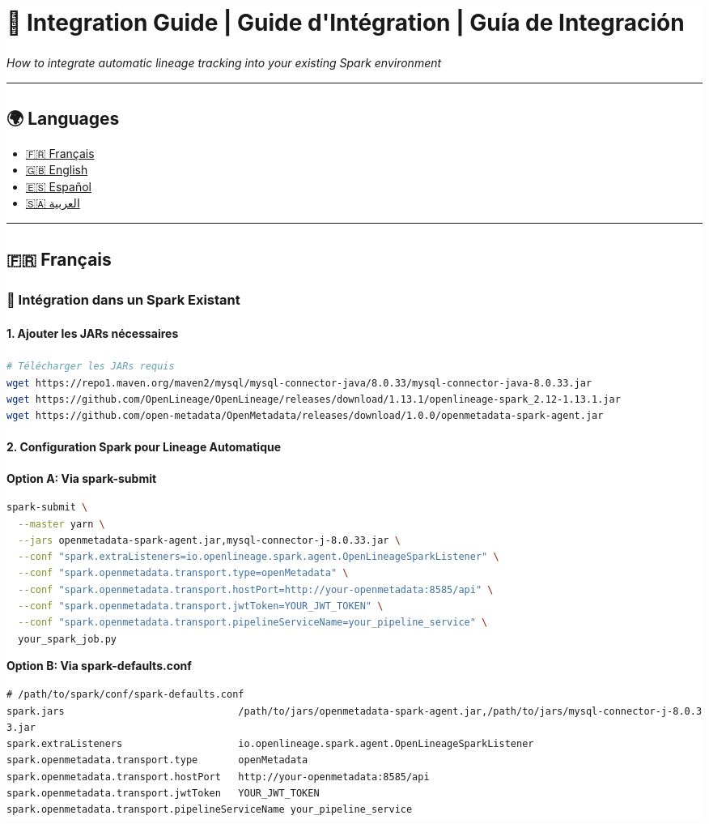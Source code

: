 # 🔧 Integration Guide | Guide d'Intégration | Guía de Integración

*How to integrate automatic lineage tracking into your existing Spark environment*

---

## 🌍 Languages
- [🇫🇷 Français](#français)
- [🇬🇧 English](#english)  
- [🇪🇸 Español](#español)
- [🇸🇦 العربية](#العربية)

---

## 🇫🇷 Français

### 🎯 Intégration dans un Spark Existant

#### 1. **Ajouter les JARs nécessaires**

```bash
# Télécharger les JARs requis
wget https://repo1.maven.org/maven2/mysql/mysql-connector-java/8.0.33/mysql-connector-java-8.0.33.jar
wget https://github.com/OpenLineage/OpenLineage/releases/download/1.13.1/openlineage-spark_2.12-1.13.1.jar
wget https://github.com/open-metadata/OpenMetadata/releases/download/1.0.0/openmetadata-spark-agent.jar
```

#### 2. **Configuration Spark pour Lineage Automatique**

**Option A: Via spark-submit**
```bash
spark-submit \
  --master yarn \
  --jars openmetadata-spark-agent.jar,mysql-connector-j-8.0.33.jar \
  --conf "spark.extraListeners=io.openlineage.spark.agent.OpenLineageSparkListener" \
  --conf "spark.openmetadata.transport.type=openMetadata" \
  --conf "spark.openmetadata.transport.hostPort=http://your-openmetadata:8585/api" \
  --conf "spark.openmetadata.transport.jwtToken=YOUR_JWT_TOKEN" \
  --conf "spark.openmetadata.transport.pipelineServiceName=your_pipeline_service" \
  your_spark_job.py
```

**Option B: Via spark-defaults.conf**
```properties
# /path/to/spark/conf/spark-defaults.conf
spark.jars                              /path/to/jars/openmetadata-spark-agent.jar,/path/to/jars/mysql-connector-j-8.0.33.jar
spark.extraListeners                    io.openlineage.spark.agent.OpenLineageSparkListener
spark.openmetadata.transport.type       openMetadata
spark.openmetadata.transport.hostPort   http://your-openmetadata:8585/api
spark.openmetadata.transport.jwtToken   YOUR_JWT_TOKEN
spark.openmetadata.transport.pipelineServiceName your_pipeline_service
```
